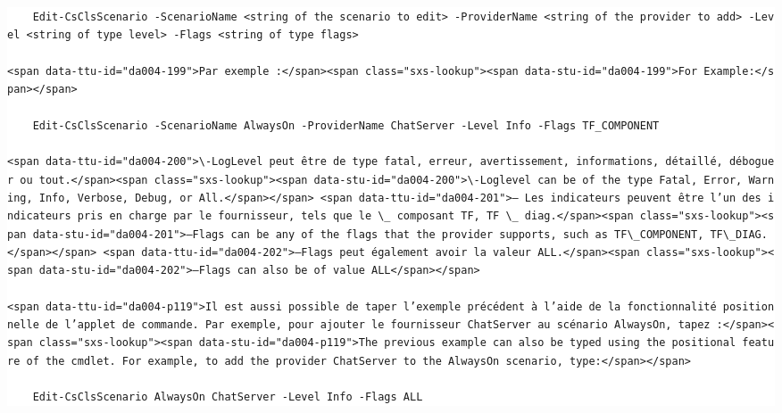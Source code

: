         Edit-CsClsScenario -ScenarioName <string of the scenario to edit> -ProviderName <string of the provider to add> -Level <string of type level> -Flags <string of type flags>
    
    <span data-ttu-id="da004-199">Par exemple :</span><span class="sxs-lookup"><span data-stu-id="da004-199">For Example:</span></span>
    
        Edit-CsClsScenario -ScenarioName AlwaysOn -ProviderName ChatServer -Level Info -Flags TF_COMPONENT
    
    <span data-ttu-id="da004-200">\-LogLevel peut être de type fatal, erreur, avertissement, informations, détaillé, déboguer ou tout.</span><span class="sxs-lookup"><span data-stu-id="da004-200">\-Loglevel can be of the type Fatal, Error, Warning, Info, Verbose, Debug, or All.</span></span> <span data-ttu-id="da004-201">– Les indicateurs peuvent être l’un des indicateurs pris en charge par le fournisseur, tels que le \_ composant TF, TF \_ diag.</span><span class="sxs-lookup"><span data-stu-id="da004-201">–Flags can be any of the flags that the provider supports, such as TF\_COMPONENT, TF\_DIAG.</span></span> <span data-ttu-id="da004-202">–Flags peut également avoir la valeur ALL.</span><span class="sxs-lookup"><span data-stu-id="da004-202">–Flags can also be of value ALL</span></span>
    
    <span data-ttu-id="da004-p119">Il est aussi possible de taper l’exemple précédent à l’aide de la fonctionnalité positionnelle de l’applet de commande. Par exemple, pour ajouter le fournisseur ChatServer au scénario AlwaysOn, tapez :</span><span class="sxs-lookup"><span data-stu-id="da004-p119">The previous example can also be typed using the positional feature of the cmdlet. For example, to add the provider ChatServer to the AlwaysOn scenario, type:</span></span>
    
        Edit-CsClsScenario AlwaysOn ChatServer -Level Info -Flags ALL

<span data-ttu-id="da004-205"></div>

</div>

<span> </span>

</div>

</div>

</span><span class="sxs-lookup"><span data-stu-id="da004-205"></div>

</div>

<span> </span>

</div>

</div>

</span></span></div>

